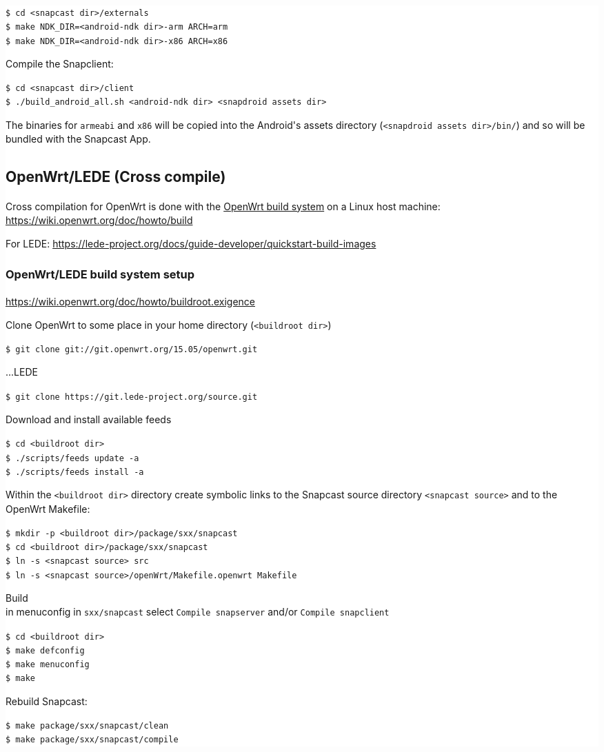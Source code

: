     $ cd <snapcast dir>/externals
    $ make NDK_DIR=<android-ndk dir>-arm ARCH=arm
    $ make NDK_DIR=<android-ndk dir>-x86 ARCH=x86
  
Compile the Snapclient:

    $ cd <snapcast dir>/client
    $ ./build_android_all.sh <android-ndk dir> <snapdroid assets dir>

The binaries for `armeabi` and `x86` will be copied into the Android's assets directory (`<snapdroid assets dir>/bin/`) and so will be bundled with the Snapcast App.


## OpenWrt/LEDE (Cross compile)
Cross compilation for OpenWrt is done with the [OpenWrt build system](https://wiki.openwrt.org/about/toolchain) on a Linux host machine:  
https://wiki.openwrt.org/doc/howto/build

For LEDE:
https://lede-project.org/docs/guide-developer/quickstart-build-images

### OpenWrt/LEDE build system setup
https://wiki.openwrt.org/doc/howto/buildroot.exigence

Clone OpenWrt to some place in your home directory (`<buildroot dir>`)

    $ git clone git://git.openwrt.org/15.05/openwrt.git
  
...LEDE

    $ git clone https://git.lede-project.org/source.git

Download and install available feeds

    $ cd <buildroot dir>
    $ ./scripts/feeds update -a
    $ ./scripts/feeds install -a

Within the `<buildroot dir>` directory create symbolic links to the Snapcast source directory `<snapcast source>` and to the OpenWrt Makefile:

    $ mkdir -p <buildroot dir>/package/sxx/snapcast
    $ cd <buildroot dir>/package/sxx/snapcast
    $ ln -s <snapcast source> src
    $ ln -s <snapcast source>/openWrt/Makefile.openwrt Makefile

Build  
in menuconfig in `sxx/snapcast` select `Compile snapserver` and/or `Compile snapclient`

    $ cd <buildroot dir>
    $ make defconfig
    $ make menuconfig
    $ make

Rebuild Snapcast:

    $ make package/sxx/snapcast/clean
    $ make package/sxx/snapcast/compile
